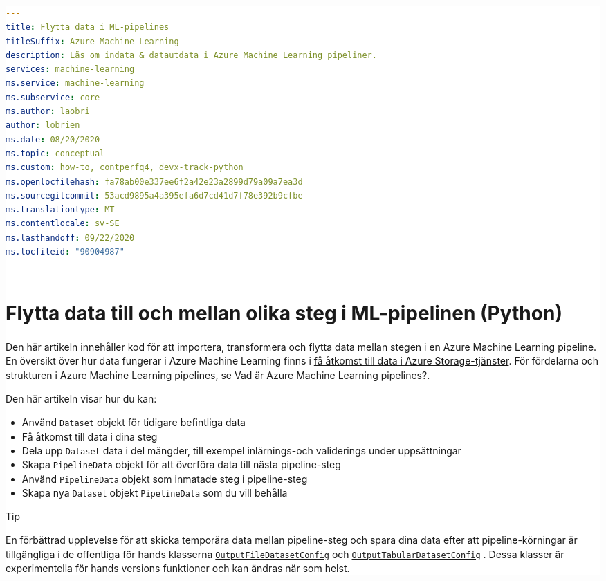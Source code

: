 ```yaml
---
title: Flytta data i ML-pipelines
titleSuffix: Azure Machine Learning
description: Läs om indata & datautdata i Azure Machine Learning pipeliner.
services: machine-learning
ms.service: machine-learning
ms.subservice: core
ms.author: laobri
author: lobrien
ms.date: 08/20/2020
ms.topic: conceptual
ms.custom: how-to, contperfq4, devx-track-python
ms.openlocfilehash: fa78ab00e337ee6f2a42e23a2899d79a09a7ea3d
ms.sourcegitcommit: 53acd9895a4a395efa6d7cd41d7f78e392b9cfbe
ms.translationtype: MT
ms.contentlocale: sv-SE
ms.lasthandoff: 09/22/2020
ms.locfileid: "90904987"
---
```

# <a name="moving-data-into-and-between-ml-pipeline-steps-python"></a>Flytta data till och mellan olika steg i ML-pipelinen (Python)



Den här artikeln innehåller kod för att importera, transformera och flytta data mellan stegen i en Azure Machine Learning pipeline. En översikt över hur data fungerar i Azure Machine Learning finns i [få åtkomst till data i Azure Storage-tjänster](how-to-access-data.md). För fördelarna och strukturen i Azure Machine Learning pipelines, se [Vad är Azure Machine Learning pipelines?](concept-ml-pipelines.md).

Den här artikeln visar hur du kan:

- Använd `Dataset` objekt för tidigare befintliga data
- Få åtkomst till data i dina steg
- Dela upp `Dataset` data i del mängder, till exempel inlärnings-och validerings under uppsättningar
- Skapa `PipelineData` objekt för att överföra data till nästa pipeline-steg
- Använd `PipelineData` objekt som inmatade steg i pipeline-steg
- Skapa nya `Dataset` objekt `PipelineData` som du vill behålla

> [!TIP]
> En förbättrad upplevelse för att skicka temporära data mellan pipeline-steg och spara dina data efter att pipeline-körningar är tillgängliga i de offentliga för hands klasserna  [`OutputFileDatasetConfig`](https://docs.microsoft.com/python/api/azureml-core/azureml.data.outputfiledatasetconfig?view=azure-ml-py&preserve-view=true) och [`OutputTabularDatasetConfig`](https://docs.microsoft.com/python/api/azureml-core/azureml.data.output_dataset_config.outputtabulardatasetconfig?view=azure-ml-py&preserve-view=true) .  Dessa klasser är [experimentella](https://docs.microsoft.com/python/api/overview/azure/ml/?view=azure-ml-py#&preserve-view=truestable-vs-experimental) för hands versions funktioner och kan ändras när som helst.
